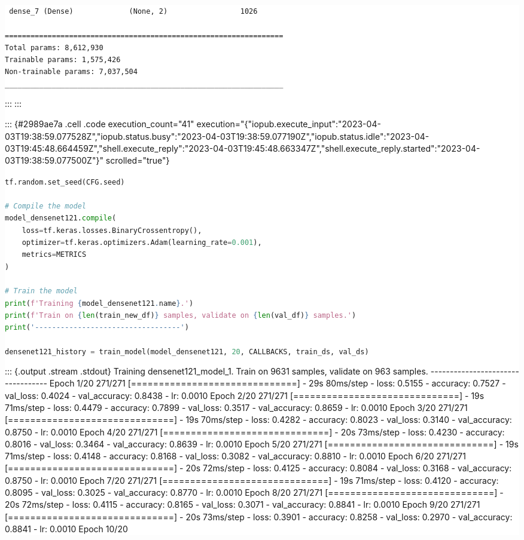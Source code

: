      dense_7 (Dense)             (None, 2)                 1026      
                                                                     
    =================================================================
    Total params: 8,612,930
    Trainable params: 1,575,426
    Non-trainable params: 7,037,504
    _________________________________________________________________
:::
:::

::: {#2989ae7a .cell .code execution_count="41" execution="{\"iopub.execute_input\":\"2023-04-03T19:38:59.077528Z\",\"iopub.status.busy\":\"2023-04-03T19:38:59.077190Z\",\"iopub.status.idle\":\"2023-04-03T19:45:48.664459Z\",\"shell.execute_reply\":\"2023-04-03T19:45:48.663347Z\",\"shell.execute_reply.started\":\"2023-04-03T19:38:59.077500Z\"}" scrolled="true"}
``` python
tf.random.set_seed(CFG.seed)

# Compile the model
model_densenet121.compile(
    loss=tf.keras.losses.BinaryCrossentropy(),
    optimizer=tf.keras.optimizers.Adam(learning_rate=0.001),
    metrics=METRICS
)

# Train the model
print(f'Training {model_densenet121.name}.')
print(f'Train on {len(train_new_df)} samples, validate on {len(val_df)} samples.')
print('----------------------------------')

densenet121_history = train_model(model_densenet121, 20, CALLBACKS, train_ds, val_ds)
```

::: {.output .stream .stdout}
    Training densenet121_model_1.
    Train on 9631 samples, validate on 963 samples.
    ----------------------------------
    Epoch 1/20
    271/271 [==============================] - 29s 80ms/step - loss: 0.5155 - accuracy: 0.7527 - val_loss: 0.4024 - val_accuracy: 0.8438 - lr: 0.0010
    Epoch 2/20
    271/271 [==============================] - 19s 71ms/step - loss: 0.4479 - accuracy: 0.7899 - val_loss: 0.3517 - val_accuracy: 0.8659 - lr: 0.0010
    Epoch 3/20
    271/271 [==============================] - 19s 70ms/step - loss: 0.4282 - accuracy: 0.8023 - val_loss: 0.3140 - val_accuracy: 0.8750 - lr: 0.0010
    Epoch 4/20
    271/271 [==============================] - 20s 73ms/step - loss: 0.4230 - accuracy: 0.8016 - val_loss: 0.3464 - val_accuracy: 0.8639 - lr: 0.0010
    Epoch 5/20
    271/271 [==============================] - 19s 71ms/step - loss: 0.4148 - accuracy: 0.8168 - val_loss: 0.3082 - val_accuracy: 0.8810 - lr: 0.0010
    Epoch 6/20
    271/271 [==============================] - 20s 72ms/step - loss: 0.4125 - accuracy: 0.8084 - val_loss: 0.3168 - val_accuracy: 0.8750 - lr: 0.0010
    Epoch 7/20
    271/271 [==============================] - 19s 71ms/step - loss: 0.4120 - accuracy: 0.8095 - val_loss: 0.3025 - val_accuracy: 0.8770 - lr: 0.0010
    Epoch 8/20
    271/271 [==============================] - 20s 72ms/step - loss: 0.4115 - accuracy: 0.8165 - val_loss: 0.3071 - val_accuracy: 0.8841 - lr: 0.0010
    Epoch 9/20
    271/271 [==============================] - 20s 73ms/step - loss: 0.3901 - accuracy: 0.8258 - val_loss: 0.2970 - val_accuracy: 0.8841 - lr: 0.0010
    Epoch 10/20